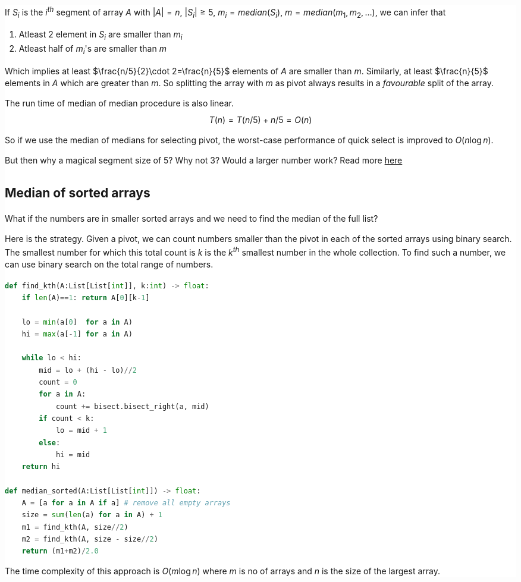 
If $S_i$ is the $i^{th}$ segment of array $A$ with $|A|=n$, $|S_i|\geq 5$, $m_i=median(S_i)$, $m=median(m_1,m_2,\dots)$, we can infer that
1. Atleast 2 element in $S_i$ are smaller than $m_i$
2. Atleast half of $m_i$'s are smaller than $m$

Which implies at least $\frac{n/5}{2}\cdot 2=\frac{n}{5}$ elements of $A$ are smaller than $m$. Similarly,  at least $\frac{n}{5}$ elements in $A$ which are greater than $m$. So splitting the array with $m$ as pivot always results in a *favourable* split of the array. 

The run time of median of median procedure is also linear. 
 $$T(n) =  T(n/5)+ n/5 = O(n)$$

So if we use the median of medians for selecting pivot, the worst-case performance of quick select is improved to $O(n \log n)$. 

But then why a magical segment size of $5$? Why not 3? Would a larger number work? Read more [here](https://en.wikipedia.org/wiki/Median_of_medians)


## Median of sorted arrays
What if the numbers are in smaller sorted arrays and we need to find the median of the full list?

Here is the strategy. Given a pivot, we can count numbers smaller than the pivot in each of the sorted arrays using binary search. The smallest number for which this total count is $k$ is the $k^{th}$ smallest number in the whole collection. To find such a number, we can use binary search on the total range of numbers. 

```python
def find_kth(A:List[List[int]], k:int) -> float:
	if len(A)==1: return A[0][k-1]
	
	lo = min(a[0]  for a in A)
	hi = max(a[-1] for a in A)
	
	while lo < hi:
		mid = lo + (hi - lo)//2
        count = 0
		for a in A:
			count += bisect.bisect_right(a, mid)
		if count < k:
			lo = mid + 1
		else:
			hi = mid
	return hi

def median_sorted(A:List[List[int]]) -> float:
	A = [a for a in A if a] # remove all empty arrays
	size = sum(len(a) for a in A) + 1
	m1 = find_kth(A, size//2)
	m2 = find_kth(A, size - size//2)
	return (m1+m2)/2.0
```

The time complexity of this approach is $O(m\log n)$ where $m$ is no of arrays and $n$ is the size of the largest array. 
